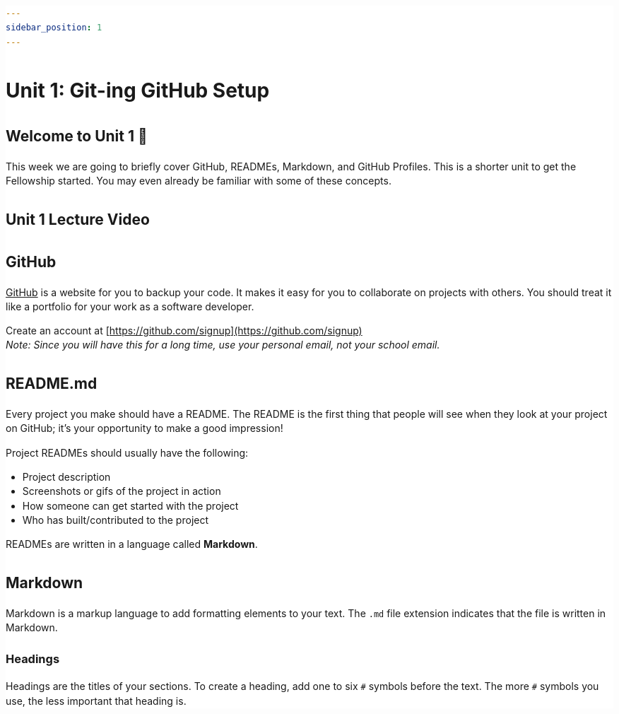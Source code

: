 ```yaml
---
sidebar_position: 1
---
```


# Unit 1: Git-ing GitHub Setup

## Welcome to Unit 1 👋

This week we are going to briefly cover GitHub, READMEs, Markdown, and GitHub Profiles. This is a shorter unit to get the Fellowship started. You may even already be familiar with some of these concepts. 

## Unit 1 Lecture Video

<iframe width="560" height="315" src="https://www.youtube.com/embed/bJKevRR554o" title="YouTube video player" frameborder="0" allow="accelerometer; autoplay; clipboard-write; encrypted-media; gyroscope; picture-in-picture" allowfullscreen="true"></iframe>

## GitHub

[GitHub](https://github.com) is a website for you to backup your code. It makes it easy for you to collaborate on projects with others. You should treat it like a portfolio for your work as a software developer.

Create an account at [https://github.com/signup](https://github.com/signup)  
*Note: Since you will have this for a long time, use your personal email, not your school email.*

## README.md

Every project you make should have a README. The README is the first thing that people will see when they look at your project on GitHub; it’s your opportunity to make a good impression!

Project READMEs should usually have the following:

- Project description
- Screenshots or gifs of the project in action
- How someone can get started with the project
- Who has built/contributed to the project

READMEs are written in a language called **Markdown**.

## Markdown

Markdown is a markup language to add formatting elements to your text.  The `.md` file extension indicates that the file is written in Markdown.

### Headings

Headings are the titles of your sections. To create a heading, add one to six `#` symbols before the text. The more `#` symbols you use, the less important that heading is.
